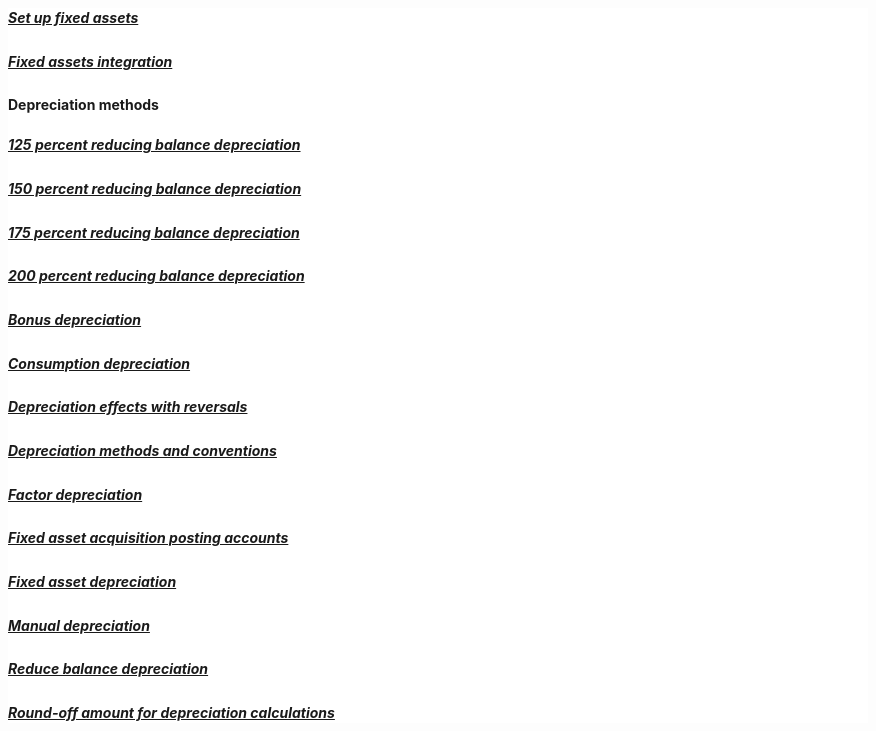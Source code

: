 ##### [Set up fixed assets](/dynamics365/unified-operations/financials/fixed-assets/set-up-fixed-assets?toc=/dynamics365/unified-operations/retail/toc.json)
##### [Fixed assets integration](/dynamics365/unified-operations/financials/fixed-assets/fixed-asset-integration?toc=/dynamics365/unified-operations/retail/toc.json)
#### Depreciation methods
##### [125 percent reducing balance depreciation](/dynamics365/unified-operations/financials/fixed-assets/125-percent-reducing-balance-depreciation?toc=/dynamics365/unified-operations/retail/toc.json)
##### [150 percent reducing balance depreciation](/dynamics365/unified-operations/financials/fixed-assets/150-percent-reducing-balance-depreciation?toc=/dynamics365/unified-operations/retail/toc.json)
##### [175 percent reducing balance depreciation](/dynamics365/unified-operations/financials/fixed-assets/175-percent-reducing-balance-depreciation?toc=/dynamics365/unified-operations/retail/toc.json)
##### [200 percent reducing balance depreciation](/dynamics365/unified-operations/financials/fixed-assets/200-percent-reducing-balance-depreciation?toc=/dynamics365/unified-operations/retail/toc.json)
##### [Bonus depreciation](/dynamics365/unified-operations/financials/fixed-assets/bonus-depreciation?toc=/dynamics365/unified-operations/retail/toc.json)
##### [Consumption depreciation](/dynamics365/unified-operations/financials/fixed-assets/consumption-depreciation?toc=/dynamics365/unified-operations/retail/toc.json)
##### [Depreciation effects with reversals](/dynamics365/unified-operations/financials/fixed-assets/depreciation-effects-reversals?toc=/dynamics365/unified-operations/retail/toc.json)
##### [Depreciation methods and conventions](/dynamics365/unified-operations/financials/fixed-assets/depreciation-methods-conventions?toc=/dynamics365/unified-operations/retail/toc.json)
##### [Factor depreciation](/dynamics365/unified-operations/financials/fixed-assets/factor-depreciation?toc=/dynamics365/unified-operations/retail/toc.json)
##### [Fixed asset acquisition posting accounts](/dynamics365/unified-operations/financials/fixed-assets/fixed-asset-acquisition-posting-accounts?toc=/dynamics365/unified-operations/retail/toc.json)
##### [Fixed asset depreciation](/dynamics365/unified-operations/financials/fixed-assets/fixed-asset-depreciation?toc=/dynamics365/unified-operations/retail/toc.json)
##### [Manual depreciation](/dynamics365/unified-operations/financials/fixed-assets/manual-depreciation?toc=/dynamics365/unified-operations/retail/toc.json)
##### [Reduce balance depreciation](/dynamics365/unified-operations/financials/fixed-assets/reduce-balance-depreciation?toc=/dynamics365/unified-operations/retail/toc.json)
##### [Round-off amount for depreciation calculations](/dynamics365/unified-operations/financials/fixed-assets/round-off-amount-depreciation-calculations?toc=/dynamics365/unified-operations/retail/toc.json)